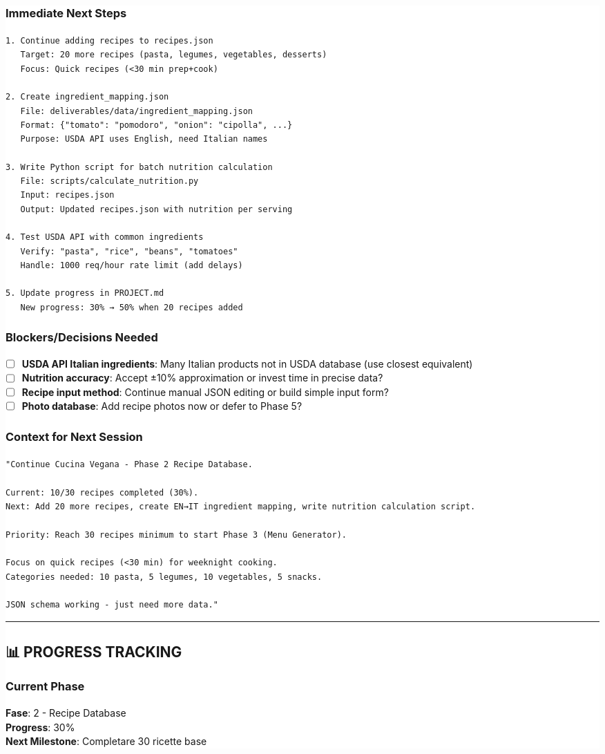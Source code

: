 ### Immediate Next Steps
```
1. Continue adding recipes to recipes.json
   Target: 20 more recipes (pasta, legumes, vegetables, desserts)
   Focus: Quick recipes (<30 min prep+cook)

2. Create ingredient_mapping.json
   File: deliverables/data/ingredient_mapping.json
   Format: {"tomato": "pomodoro", "onion": "cipolla", ...}
   Purpose: USDA API uses English, need Italian names

3. Write Python script for batch nutrition calculation
   File: scripts/calculate_nutrition.py
   Input: recipes.json
   Output: Updated recipes.json with nutrition per serving

4. Test USDA API with common ingredients
   Verify: "pasta", "rice", "beans", "tomatoes"
   Handle: 1000 req/hour rate limit (add delays)

5. Update progress in PROJECT.md
   New progress: 30% → 50% when 20 recipes added
```

### Blockers/Decisions Needed
- [ ] **USDA API Italian ingredients**: Many Italian products not in USDA database (use closest equivalent)
- [ ] **Nutrition accuracy**: Accept ±10% approximation or invest time in precise data?
- [ ] **Recipe input method**: Continue manual JSON editing or build simple input form?
- [ ] **Photo database**: Add recipe photos now or defer to Phase 5?

### Context for Next Session
```
"Continue Cucina Vegana - Phase 2 Recipe Database.

Current: 10/30 recipes completed (30%).
Next: Add 20 more recipes, create EN→IT ingredient mapping, write nutrition calculation script.

Priority: Reach 30 recipes minimum to start Phase 3 (Menu Generator).

Focus on quick recipes (<30 min) for weeknight cooking.
Categories needed: 10 pasta, 5 legumes, 10 vegetables, 5 snacks.

JSON schema working - just need more data."
```

---

## 📊 PROGRESS TRACKING

### Current Phase
**Fase**: 2 - Recipe Database  
**Progress**: 30%  
**Next Milestone**: Completare 30 ricette base
